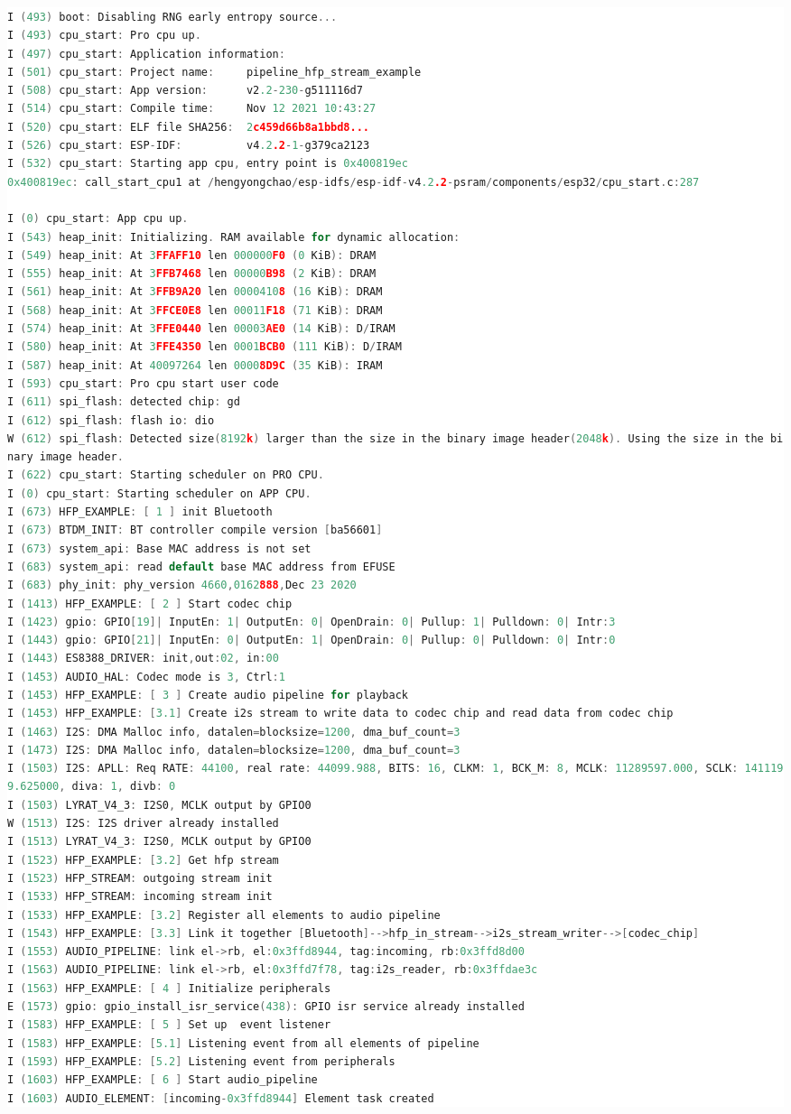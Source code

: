 ```c
I (493) boot: Disabling RNG early entropy source...
I (493) cpu_start: Pro cpu up.
I (497) cpu_start: Application information:
I (501) cpu_start: Project name:     pipeline_hfp_stream_example
I (508) cpu_start: App version:      v2.2-230-g511116d7
I (514) cpu_start: Compile time:     Nov 12 2021 10:43:27
I (520) cpu_start: ELF file SHA256:  2c459d66b8a1bbd8...
I (526) cpu_start: ESP-IDF:          v4.2.2-1-g379ca2123
I (532) cpu_start: Starting app cpu, entry point is 0x400819ec
0x400819ec: call_start_cpu1 at /hengyongchao/esp-idfs/esp-idf-v4.2.2-psram/components/esp32/cpu_start.c:287

I (0) cpu_start: App cpu up.
I (543) heap_init: Initializing. RAM available for dynamic allocation:
I (549) heap_init: At 3FFAFF10 len 000000F0 (0 KiB): DRAM
I (555) heap_init: At 3FFB7468 len 00000B98 (2 KiB): DRAM
I (561) heap_init: At 3FFB9A20 len 00004108 (16 KiB): DRAM
I (568) heap_init: At 3FFCE0E8 len 00011F18 (71 KiB): DRAM
I (574) heap_init: At 3FFE0440 len 00003AE0 (14 KiB): D/IRAM
I (580) heap_init: At 3FFE4350 len 0001BCB0 (111 KiB): D/IRAM
I (587) heap_init: At 40097264 len 00008D9C (35 KiB): IRAM
I (593) cpu_start: Pro cpu start user code
I (611) spi_flash: detected chip: gd
I (612) spi_flash: flash io: dio
W (612) spi_flash: Detected size(8192k) larger than the size in the binary image header(2048k). Using the size in the binary image header.
I (622) cpu_start: Starting scheduler on PRO CPU.
I (0) cpu_start: Starting scheduler on APP CPU.
I (673) HFP_EXAMPLE: [ 1 ] init Bluetooth
I (673) BTDM_INIT: BT controller compile version [ba56601]
I (673) system_api: Base MAC address is not set
I (683) system_api: read default base MAC address from EFUSE
I (683) phy_init: phy_version 4660,0162888,Dec 23 2020
I (1413) HFP_EXAMPLE: [ 2 ] Start codec chip
I (1423) gpio: GPIO[19]| InputEn: 1| OutputEn: 0| OpenDrain: 0| Pullup: 1| Pulldown: 0| Intr:3
I (1443) gpio: GPIO[21]| InputEn: 0| OutputEn: 1| OpenDrain: 0| Pullup: 0| Pulldown: 0| Intr:0
I (1443) ES8388_DRIVER: init,out:02, in:00
I (1453) AUDIO_HAL: Codec mode is 3, Ctrl:1
I (1453) HFP_EXAMPLE: [ 3 ] Create audio pipeline for playback
I (1453) HFP_EXAMPLE: [3.1] Create i2s stream to write data to codec chip and read data from codec chip
I (1463) I2S: DMA Malloc info, datalen=blocksize=1200, dma_buf_count=3
I (1473) I2S: DMA Malloc info, datalen=blocksize=1200, dma_buf_count=3
I (1503) I2S: APLL: Req RATE: 44100, real rate: 44099.988, BITS: 16, CLKM: 1, BCK_M: 8, MCLK: 11289597.000, SCLK: 1411199.625000, diva: 1, divb: 0
I (1503) LYRAT_V4_3: I2S0, MCLK output by GPIO0
W (1513) I2S: I2S driver already installed
I (1513) LYRAT_V4_3: I2S0, MCLK output by GPIO0
I (1523) HFP_EXAMPLE: [3.2] Get hfp stream
I (1523) HFP_STREAM: outgoing stream init
I (1533) HFP_STREAM: incoming stream init
I (1533) HFP_EXAMPLE: [3.2] Register all elements to audio pipeline
I (1543) HFP_EXAMPLE: [3.3] Link it together [Bluetooth]-->hfp_in_stream-->i2s_stream_writer-->[codec_chip]
I (1553) AUDIO_PIPELINE: link el->rb, el:0x3ffd8944, tag:incoming, rb:0x3ffd8d00
I (1563) AUDIO_PIPELINE: link el->rb, el:0x3ffd7f78, tag:i2s_reader, rb:0x3ffdae3c
I (1563) HFP_EXAMPLE: [ 4 ] Initialize peripherals
E (1573) gpio: gpio_install_isr_service(438): GPIO isr service already installed
I (1583) HFP_EXAMPLE: [ 5 ] Set up  event listener
I (1583) HFP_EXAMPLE: [5.1] Listening event from all elements of pipeline
I (1593) HFP_EXAMPLE: [5.2] Listening event from peripherals
I (1603) HFP_EXAMPLE: [ 6 ] Start audio_pipeline
I (1603) AUDIO_ELEMENT: [incoming-0x3ffd8944] Element task created
```